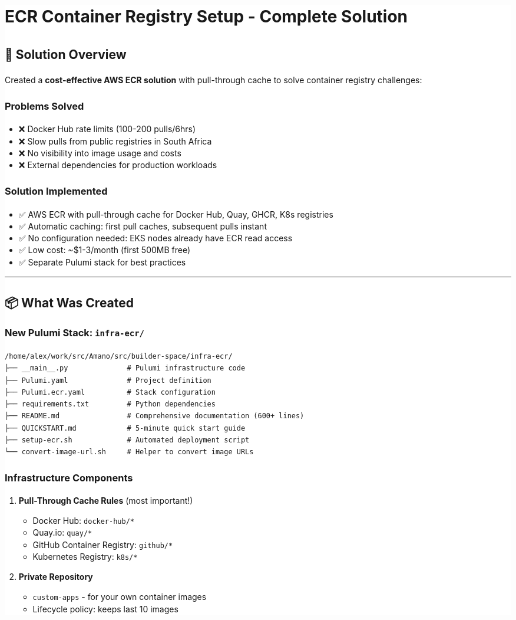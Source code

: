 # ECR Container Registry Setup - Complete Solution

## 🎯 Solution Overview

Created a **cost-effective AWS ECR solution** with pull-through cache to solve container registry challenges:

### Problems Solved
- ❌ Docker Hub rate limits (100-200 pulls/6hrs)
- ❌ Slow pulls from public registries in South Africa
- ❌ No visibility into image usage and costs
- ❌ External dependencies for production workloads

### Solution Implemented
- ✅ AWS ECR with pull-through cache for Docker Hub, Quay, GHCR, K8s registries
- ✅ Automatic caching: first pull caches, subsequent pulls instant
- ✅ No configuration needed: EKS nodes already have ECR read access
- ✅ Low cost: ~$1-3/month (first 500MB free)
- ✅ Separate Pulumi stack for best practices

---

## 📦 What Was Created

### New Pulumi Stack: `infra-ecr/`

```
/home/alex/work/src/Amano/src/builder-space/infra-ecr/
├── __main__.py              # Pulumi infrastructure code
├── Pulumi.yaml              # Project definition
├── Pulumi.ecr.yaml          # Stack configuration
├── requirements.txt         # Python dependencies
├── README.md                # Comprehensive documentation (600+ lines)
├── QUICKSTART.md            # 5-minute quick start guide
├── setup-ecr.sh             # Automated deployment script
└── convert-image-url.sh     # Helper to convert image URLs
```

### Infrastructure Components

1. **Pull-Through Cache Rules** (most important!)
   - Docker Hub: `docker-hub/*`
   - Quay.io: `quay/*`
   - GitHub Container Registry: `github/*`
   - Kubernetes Registry: `k8s/*`

2. **Private Repository**
   - `custom-apps` - for your own container images
   - Lifecycle policy: keeps last 10 images
